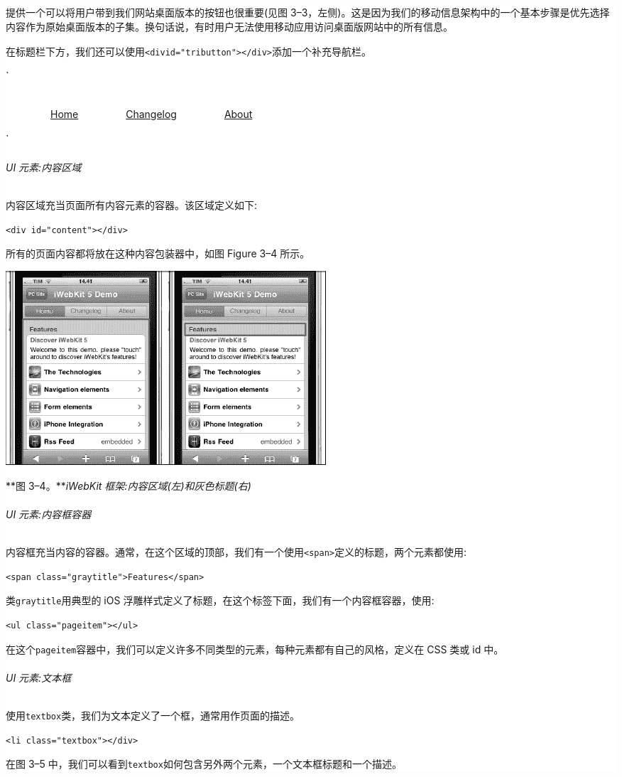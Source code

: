 提供一个可以将用户带到我们网站桌面版本的按钮也很重要(见图 3–3，左侧)。这是因为我们的移动信息架构中的一个基本步骤是优先选择内容作为原始桌面版本的子集。换句话说，有时用户无法使用移动应用访问桌面版网站中的所有信息。

在标题栏下方，我们还可以使用`<divid="tributton"></div>`添加一个补充导航栏。

`<div id="tributton">
        <div class="links">
                <a id="pressed" href="#">Home</a>
                <a href="changelog.html">Changelog</a>
                <a href="about.html">About</a>
        </div>
</div>`

###### UI 元素:内容区域

内容区域充当页面所有内容元素的容器。该区域定义如下:

`<div id="content"></div>`

所有的页面内容都将放在这种内容包装器中，如图 Figure 3–4 所示。

![images](img/0304.jpg)

**图 3–4。***iWebKit 框架:内容区域(左)和灰色标题(右)*

###### UI 元素:内容框容器

内容框充当内容的容器。通常，在这个区域的顶部，我们有一个使用`<span>`定义的标题，两个元素都使用:

`<span class="graytitle">Features</span>`

类`graytitle`用典型的 iOS 浮雕样式定义了标题，在这个标签下面，我们有一个内容框容器，使用:

`<ul class="pageitem"></ul>`

在这个`pageitem`容器中，我们可以定义许多不同类型的元素，每种元素都有自己的风格，定义在 CSS 类或 id 中。

###### UI 元素:文本框

使用`textbox`类，我们为文本定义了一个框，通常用作页面的描述。

`<li class="textbox"></div>`

在图 3–5 中，我们可以看到`textbox`如何包含另外两个元素，一个文本框标题和一个描述。
